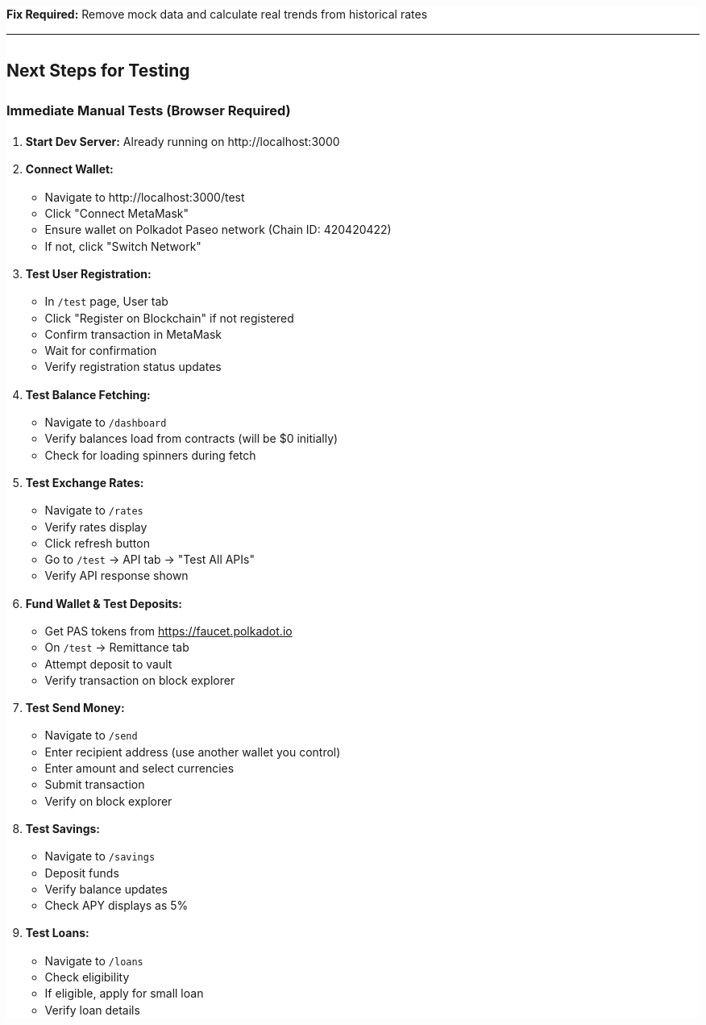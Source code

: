 **Fix Required:** Remove mock data and calculate real trends from historical rates

---

## Next Steps for Testing

### Immediate Manual Tests (Browser Required)
1. **Start Dev Server:** Already running on http://localhost:3000
2. **Connect Wallet:**
   - Navigate to http://localhost:3000/test
   - Click "Connect MetaMask"
   - Ensure wallet on Polkadot Paseo network (Chain ID: 420420422)
   - If not, click "Switch Network"

3. **Test User Registration:**
   - In `/test` page, User tab
   - Click "Register on Blockchain" if not registered
   - Confirm transaction in MetaMask
   - Wait for confirmation
   - Verify registration status updates

4. **Test Balance Fetching:**
   - Navigate to `/dashboard`
   - Verify balances load from contracts (will be $0 initially)
   - Check for loading spinners during fetch

5. **Test Exchange Rates:**
   - Navigate to `/rates`
   - Verify rates display
   - Click refresh button
   - Go to `/test` → API tab → "Test All APIs"
   - Verify API response shown

6. **Fund Wallet & Test Deposits:**
   - Get PAS tokens from https://faucet.polkadot.io
   - On `/test` → Remittance tab
   - Attempt deposit to vault
   - Verify transaction on block explorer

7. **Test Send Money:**
   - Navigate to `/send`
   - Enter recipient address (use another wallet you control)
   - Enter amount and select currencies
   - Submit transaction
   - Verify on block explorer

8. **Test Savings:**
   - Navigate to `/savings`
   - Deposit funds
   - Verify balance updates
   - Check APY displays as 5%

9. **Test Loans:**
   - Navigate to `/loans`
   - Check eligibility
   - If eligible, apply for small loan
   - Verify loan details
